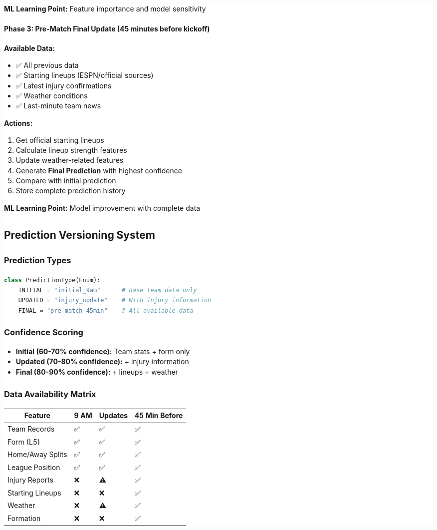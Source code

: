 **ML Learning Point:** Feature importance and model sensitivity

#### Phase 3: Pre-Match Final Update (45 minutes before kickoff)
**Available Data:**
- ✅ All previous data
- ✅ Starting lineups (ESPN/official sources)
- ✅ Latest injury confirmations
- ✅ Weather conditions
- ✅ Last-minute team news

**Actions:**
1. Get official starting lineups
2. Calculate lineup strength features
3. Update weather-related features
4. Generate **Final Prediction** with highest confidence
5. Compare with initial prediction
6. Store complete prediction history

**ML Learning Point:** Model improvement with complete data

## Prediction Versioning System

### Prediction Types
```python
class PredictionType(Enum):
    INITIAL = "initial_9am"      # Base team data only
    UPDATED = "injury_update"    # With injury information  
    FINAL = "pre_match_45min"    # All available data
```

### Confidence Scoring
- **Initial (60-70% confidence):** Team stats + form only
- **Updated (70-80% confidence):** + injury information
- **Final (80-90% confidence):** + lineups + weather

### Data Availability Matrix

| Feature | 9 AM | Updates | 45 Min Before |
|---------|------|---------|---------------|
| Team Records | ✅ | ✅ | ✅ |
| Form (L5) | ✅ | ✅ | ✅ |
| Home/Away Splits | ✅ | ✅ | ✅ |
| League Position | ✅ | ✅ | ✅ |
| Injury Reports | ❌ | ⚠️ | ✅ |
| Starting Lineups | ❌ | ❌ | ✅ |
| Weather | ❌ | ⚠️ | ✅ |
| Formation | ❌ | ❌ | ✅ |
